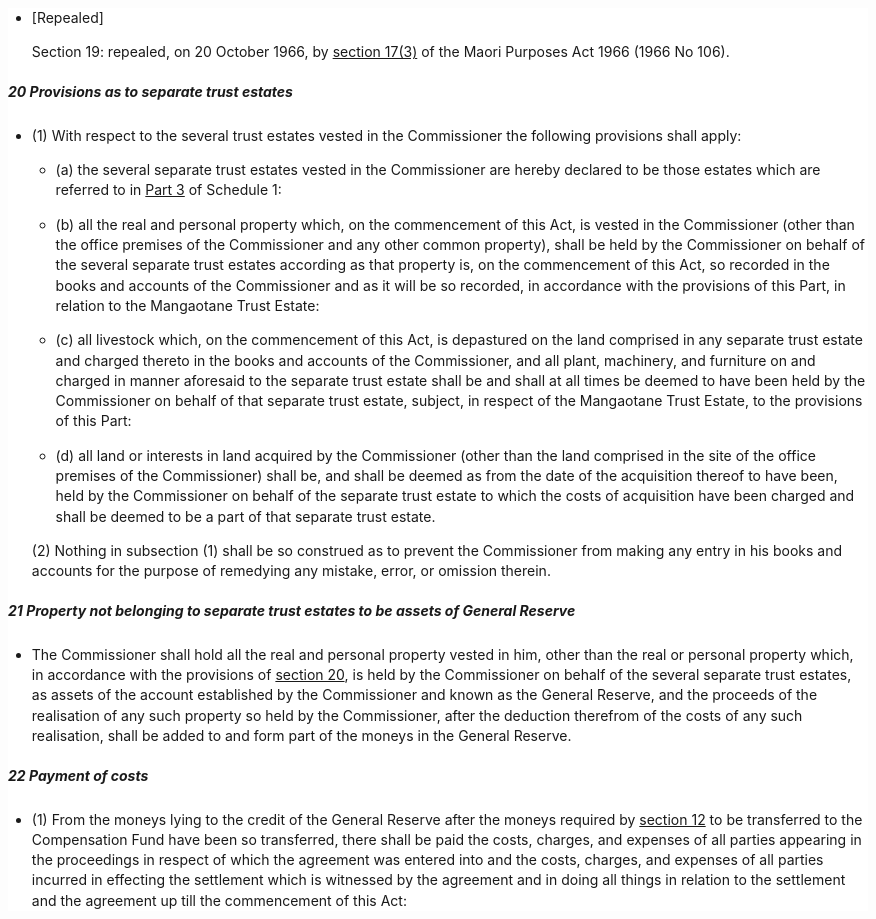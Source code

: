 *   \[Repealed\]
    
    Section 19: repealed, on 20 October 1966, by [section 17(3)][61] of the Maori Purposes Act 1966 (1966 No 106).

##### 20 Provisions as to separate trust estates
    
*   (1) With respect to the several trust estates vested in the Commissioner the following provisions shall apply:
        
    *   (a) the several separate trust estates vested in the Commissioner are hereby declared to be those estates which are referred to in [Part 3][62] of Schedule 1:
    
    *   (b) all the real and personal property which, on the commencement of this Act, is vested in the Commissioner (other than the office premises of the Commissioner and any other common property), shall be held by the Commissioner on behalf of the several separate trust estates according as that property is, on the commencement of this Act, so recorded in the books and accounts of the Commissioner and as it will be so recorded, in accordance with the provisions of this Part, in relation to the Mangaotane Trust Estate:
    
    *   (c) all livestock which, on the commencement of this Act, is depastured on the land comprised in any separate trust estate and charged thereto in the books and accounts of the Commissioner, and all plant, machinery, and furniture on and charged in manner aforesaid to the separate trust estate shall be and shall at all times be deemed to have been held by the Commissioner on behalf of that separate trust estate, subject, in respect of the Mangaotane Trust Estate, to the provisions of this Part:
    
    *   (d) all land or interests in land acquired by the Commissioner (other than the land comprised in the site of the office premises of the Commissioner) shall be, and shall be deemed as from the date of the acquisition thereof to have been, held by the Commissioner on behalf of the separate trust estate to which the costs of acquisition have been charged and shall be deemed to be a part of that separate trust estate.
    
    (2) Nothing in subsection (1) shall be so construed as to prevent the Commissioner from making any entry in his books and accounts for the purpose of remedying any mistake, error, or omission therein.

##### 21 Property not belonging to separate trust estates to be assets of General Reserve
    
*   The Commissioner shall hold all the real and personal property vested in him, other than the real or personal property which, in accordance with the provisions of [section 20][23], is held by the Commissioner on behalf of the several separate trust estates, as assets of the account established by the Commissioner and known as the General Reserve, and the proceeds of the realisation of any such property so held by the Commissioner, after the deduction therefrom of the costs of any such realisation, shall be added to and form part of the moneys in the General Reserve.

##### 22 Payment of costs
    
*   (1) From the moneys lying to the credit of the General Reserve after the moneys required by [section 12][15] to be transferred to the Compensation Fund have been so transferred, there shall be paid the costs, charges, and expenses of all parties appearing in the proceedings in respect of which the agreement was entered into and the costs, charges, and expenses of all parties incurred in effecting the settlement which is witnessed by the agreement and in doing all things in relation to the settlement and the agreement up till the commencement of this Act:
    

[0]: http://www.legislation.govt.nz/act/public/1951/0075/latest/link.aspx?id=DLM195466
[1]: http://www.legislation.govt.nz/act/public/1951/0075/latest/whole.html#DLM264195
[2]: http://www.legislation.govt.nz/act/public/1951/0075/latest/whole.html#DLM264197
[3]: http://www.legislation.govt.nz/act/public/1951/0075/latest/whole.html#DLM264198
[4]: http://www.legislation.govt.nz/act/public/1951/0075/latest/whole.html#DLM264199
[5]: http://www.legislation.govt.nz/act/public/1951/0075/latest/whole.html#DLM264500
[6]: http://www.legislation.govt.nz/act/public/1951/0075/latest/whole.html#DLM264502
[7]: http://www.legislation.govt.nz/act/public/1951/0075/latest/whole.html#DLM264504
[8]: http://www.legislation.govt.nz/act/public/1951/0075/latest/whole.html#DLM264506
[9]: http://www.legislation.govt.nz/act/public/1951/0075/latest/whole.html#DLM264508
[10]: http://www.legislation.govt.nz/act/public/1951/0075/latest/whole.html#DLM264510
[11]: http://www.legislation.govt.nz/act/public/1951/0075/latest/whole.html#DLM264512
[12]: http://www.legislation.govt.nz/act/public/1951/0075/latest/whole.html#DLM264514
[13]: http://www.legislation.govt.nz/act/public/1951/0075/latest/whole.html#DLM264515
[14]: http://www.legislation.govt.nz/act/public/1951/0075/latest/whole.html#DLM264516
[15]: http://www.legislation.govt.nz/act/public/1951/0075/latest/whole.html#DLM264517
[16]: http://www.legislation.govt.nz/act/public/1951/0075/latest/whole.html#DLM264518
[17]: http://www.legislation.govt.nz/act/public/1951/0075/latest/whole.html#DLM264519
[18]: http://www.legislation.govt.nz/act/public/1951/0075/latest/whole.html#DLM264520
[19]: http://www.legislation.govt.nz/act/public/1951/0075/latest/whole.html#DLM264521
[20]: http://www.legislation.govt.nz/act/public/1951/0075/latest/whole.html#DLM264522
[21]: http://www.legislation.govt.nz/act/public/1951/0075/latest/whole.html#DLM264523
[22]: http://www.legislation.govt.nz/act/public/1951/0075/latest/whole.html#DLM264525
[23]: http://www.legislation.govt.nz/act/public/1951/0075/latest/whole.html#DLM264527
[24]: http://www.legislation.govt.nz/act/public/1951/0075/latest/whole.html#DLM264528
[25]: http://www.legislation.govt.nz/act/public/1951/0075/latest/whole.html#DLM264529
[26]: http://www.legislation.govt.nz/act/public/1951/0075/latest/whole.html#DLM264530
[27]: http://www.legislation.govt.nz/act/public/1951/0075/latest/whole.html#DLM264531
[28]: http://www.legislation.govt.nz/act/public/1951/0075/latest/whole.html#DLM264532
[29]: http://www.legislation.govt.nz/act/public/1951/0075/latest/whole.html#DLM264533
[30]: http://www.legislation.govt.nz/act/public/1951/0075/latest/whole.html#DLM264534
[31]: http://www.legislation.govt.nz/act/public/1951/0075/latest/whole.html#DLM264535
[32]: http://www.legislation.govt.nz/act/public/1951/0075/latest/whole.html#DLM264537
[33]: http://www.legislation.govt.nz/act/public/1951/0075/latest/whole.html#DLM264539
[34]: http://www.legislation.govt.nz/act/public/1951/0075/latest/whole.html#DLM264541
[35]: http://www.legislation.govt.nz/act/public/1951/0075/latest/whole.html#DLM264543
[36]: http://www.legislation.govt.nz/act/public/1951/0075/latest/whole.html#DLM4771716
[37]: http://www.legislation.govt.nz/act/public/1951/0075/latest/whole.html#DLM264544
[38]: http://www.legislation.govt.nz/act/public/1951/0075/latest/whole.html#DLM264546
[39]: http://www.legislation.govt.nz/act/public/1951/0075/latest/whole.html#DLM4771717
[40]: http://www.legislation.govt.nz/act/public/1951/0075/latest/whole.html#DLM264548
[41]: http://www.legislation.govt.nz/act/public/1951/0075/latest/whole.html#DLM264549
[42]: http://www.legislation.govt.nz/act/public/1951/0075/latest/whole.html#DLM4771718
[43]: http://www.legislation.govt.nz/act/public/1951/0075/latest/whole.html#DLM264551
[44]: http://www.legislation.govt.nz/act/public/1951/0075/latest/whole.html#DLM264553
[45]: http://www.legislation.govt.nz/act/public/1951/0075/latest/whole.html#DLM4817800
[46]: http://www.legislation.govt.nz/act/public/1951/0075/latest/whole.html#DLM264554
[47]: http://www.legislation.govt.nz/act/public/1951/0075/latest/whole.html#DLM264556
[48]: http://www.legislation.govt.nz/act/public/1951/0075/latest/whole.html#DLM264557
[49]: http://www.legislation.govt.nz/act/public/1951/0075/latest/whole.html#DLM264559
[50]: http://www.legislation.govt.nz/act/public/1951/0075/latest/whole.html#DLM264561
[51]: http://www.legislation.govt.nz/act/public/1951/0075/latest/whole.html#DLM264562
[52]: http://www.legislation.govt.nz/act/public/1951/0075/latest/link.aspx?id=DLM289714
[53]: http://www.legislation.govt.nz/act/public/1951/0075/latest/link.aspx?id=DLM282964
[54]: http://www.legislation.govt.nz/act/public/1951/0075/latest/link.aspx?id=DLM288313
[55]: http://www.legislation.govt.nz/act/public/1951/0075/latest/link.aspx?id=DLM210360
[56]: http://www.legislation.govt.nz/act/public/1951/0075/latest/link.aspx?id=DLM259799
[57]: http://www.legislation.govt.nz/act/public/1951/0075/latest/link.aspx?id=DLM246239
[58]: http://www.legislation.govt.nz/act/public/1951/0075/latest/whole.html#DLM4771720
[59]: http://www.legislation.govt.nz/act/public/1951/0075/latest/whole.html#DLM4804039
[60]: http://www.legislation.govt.nz/act/public/1951/0075/latest/link.aspx?id=DLM396118
[61]: http://www.legislation.govt.nz/act/public/1951/0075/latest/link.aspx?id=DLM380572
[62]: http://www.legislation.govt.nz/act/public/1951/0075/latest/whole.html#DLM4804041
[63]: http://www.legislation.govt.nz/act/public/1951/0075/latest/link.aspx?id=DLM290472
[64]: http://www.legislation.govt.nz/act/public/1951/0075/latest/link.aspx?id=DLM294765
[65]: http://www.legislation.govt.nz/act/public/1951/0075/latest/link.aspx?id=DLM236478
[66]: http://www.legislation.govt.nz/act/public/1951/0075/latest/link.aspx?id=DLM236497
[67]: http://www.legislation.govt.nz/act/public/1951/0075/latest/link.aspx?id=DLM241770
[68]: http://www.legislation.govt.nz/act/public/1951/0075/latest/link.aspx?id=DLM254480
[69]: http://www.legislation.govt.nz/act/public/1951/0075/latest/link.aspx?id=DLM3608913
[70]: http://www.legislation.govt.nz/act/public/1951/0075/latest/link.aspx?id=DLM98297
[71]: http://www.pco.parliament.govt.nz/reprints/
[72]: http://www.legislation.govt.nz/act/public/1951/0075/latest/link.aspx?id=DLM195439
[73]: http://www.pco.parliament.govt.nz/editorial-conventions/
[74]: http://www.legislation.govt.nz/act/public/1951/0075/latest/link.aspx?id=DLM195468
[75]: http://www.legislation.govt.nz/act/public/1951/0075/latest/link.aspx?id=DLM195470
[76]: http://www.legislation.govt.nz/act/public/1951/0075/latest/link.aspx?id=DLM3335276